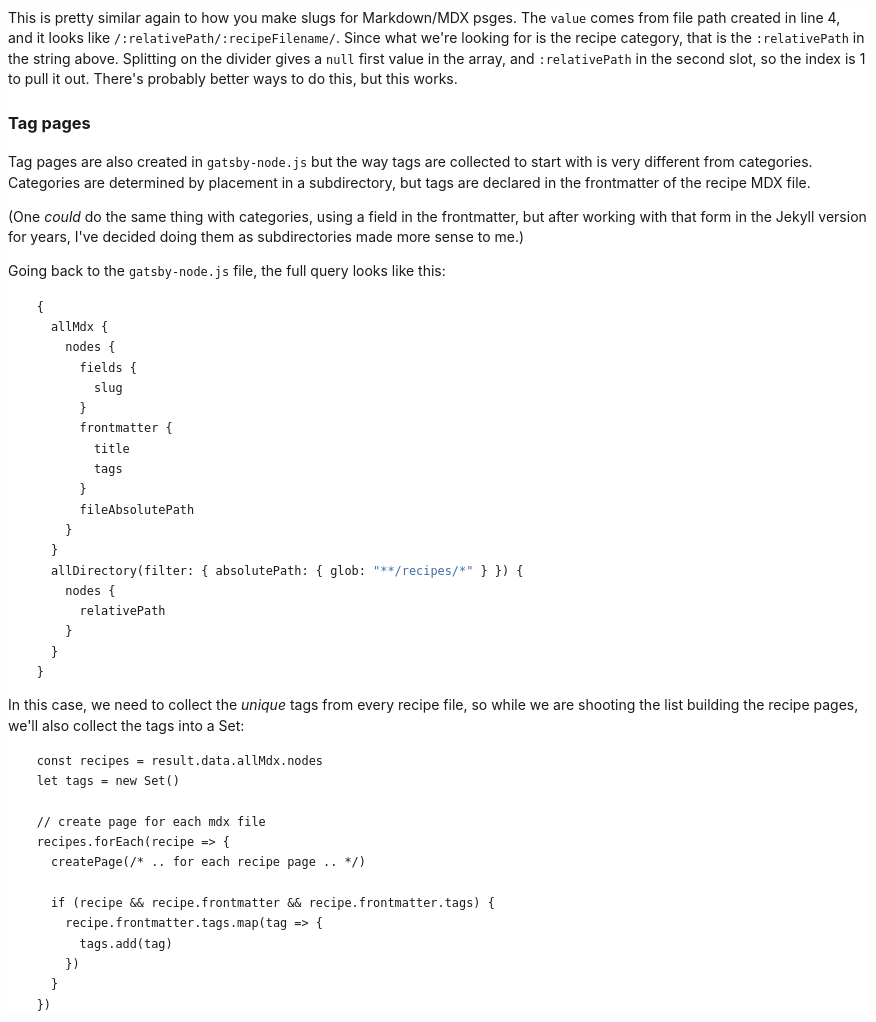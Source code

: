 
This is pretty similar again to how you make slugs for Markdown/MDX psges. The `value` comes from file path created in line 4, and it looks like `/:relativePath/:recipeFilename/`. Since what we're looking for is the recipe category, that is the `:relativePath` in the string above. Splitting on the divider gives a `null` first value in the array, and `:relativePath` in the second slot, so the index is 1 to pull it out. There's probably better ways to do this, but this works.

### Tag pages

Tag pages are also created in `gatsby-node.js` but the way tags are collected to start with is very different from categories. Categories are determined by placement in a subdirectory, but tags are declared in the frontmatter of the recipe MDX file.

\(One _could_ do the same thing with categories, using a field in the frontmatter, but after working with that form in the Jekyll version for years, I've decided doing them as subdirectories made more sense to me.\)

Going back to the `gatsby-node.js` file, the full query looks like this:

```graphql
    {
      allMdx {
        nodes {
          fields {
            slug
          }
          frontmatter {
            title
            tags
          }
          fileAbsolutePath
        }
      }
      allDirectory(filter: { absolutePath: { glob: "**/recipes/*" } }) {
        nodes {
          relativePath
        }
      }
    }

```

In this case, we need to collect the _unique_ tags from every recipe file, so while we are shooting the list building the recipe pages, we'll also collect the tags into a Set:

```graphql
    const recipes = result.data.allMdx.nodes
    let tags = new Set()

    // create page for each mdx file
    recipes.forEach(recipe => {
      createPage(/* .. for each recipe page .. */)

      if (recipe && recipe.frontmatter && recipe.frontmatter.tags) {
        recipe.frontmatter.tags.map(tag => {
          tags.add(tag)
        })
      }
    })
```
